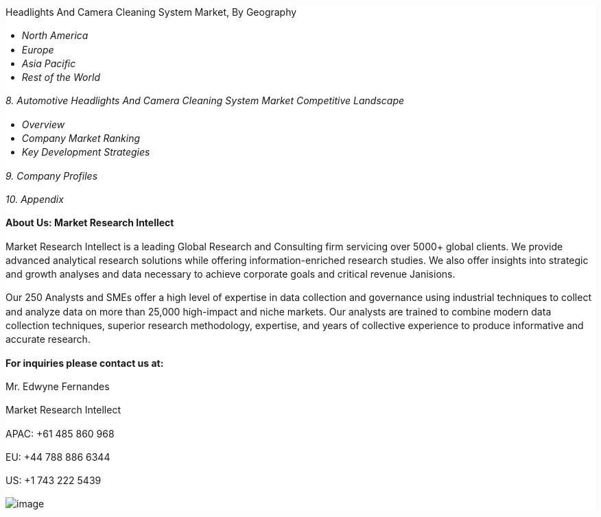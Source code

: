 Headlights And Camera Cleaning System Market, By Geography</span></em></p><ul><li><em><span class="">North America</span></em></li><li><em><span class="">Europe</span></em></li><li><em><span class="">Asia Pacific</span></em></li><li><em><span class="">Rest of the World</span></em></li></ul><p><em><span class="font-[700]">8. Automotive Headlights And Camera Cleaning System Market Competitive Landscape</span></em></p><ul><li><em><span class="">Overview</span></em></li><li><em><span class="">Company Market Ranking</span></em></li><li><em><span class="">Key Development Strategies</span></em></li></ul><p><em><span class="font-[700]">9. Company Profiles</span></em></p><p><em><span class="font-[700]">10. Appendix</span></em></p><p><strong><span class="font-[700]">About Us: Market Research Intellect</span></strong></p><p><span class="">Market Research Intellect is a leading Global Research and Consulting firm servicing over 5000+ global clients. We provide advanced analytical research solutions while offering information-enriched research studies.&nbsp;</span>We also offer insights into strategic and growth analyses and data necessary to achieve corporate goals and critical revenue Janisions.</p><p><span class="">Our 250 Analysts and SMEs offer a high level of expertise in data collection and governance using industrial techniques to collect and analyze data on more than 25,000 high-impact and niche markets. Our analysts are trained to combine modern data collection techniques, superior research methodology, expertise, and years of collective experience to produce informative and accurate research.</span></p><p><strong>For inquiries please contact us at:</strong></p><p>Mr. Edwyne Fernandes</p><p>Market Research Intellect</p><p>APAC: +61 485 860 968</p><p>EU: +44 788 886 6344</p><p>US: +1 743 222 5439</p>
![image](https://github.com/user-attachments/assets/b87ace0b-6de8-4715-9180-cdf6631e7d85)
